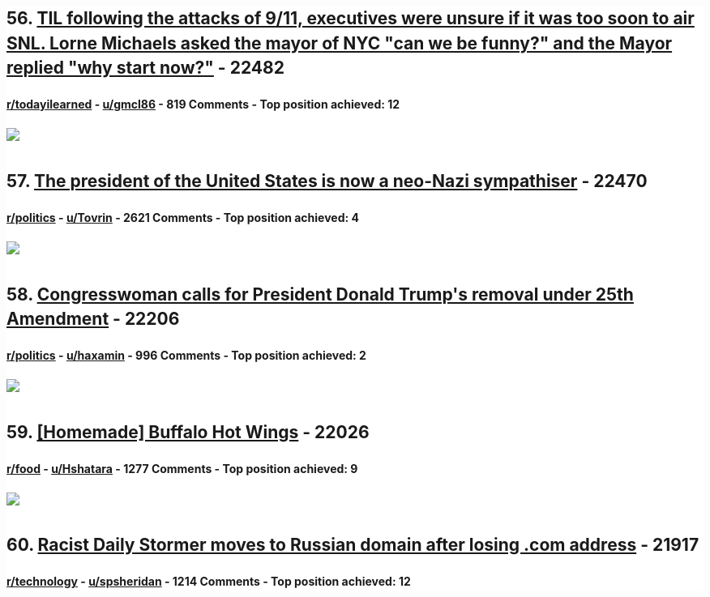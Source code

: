 ## 56. [TIL following the attacks of 9/11, executives were unsure if it was too soon to air SNL. Lorne Michaels asked the mayor of NYC "can we be funny?" and the Mayor replied "why start now?"](http://reddit.com/r/todayilearned/comments/6u4ws5/til_following_the_attacks_of_911_executives_were/) - 22482
#### [r/todayilearned](http://reddit.com/r/todayilearned) - [u/gmcl86](http://reddit.com/u/gmcl86) - 819 Comments - Top position achieved: 12

<a href="https://en.wikipedia.org/wiki/Saturday_Night_Live_(season_27)"><img src="https://b.thumbs.redditmedia.com/U7UZ8ZurN_ukGoMro-h3V-kYEn9Le25nF4o86oBoxHY.jpg"></img></a>

## 57. [The president of the United States is now a neo-Nazi sympathiser](http://reddit.com/r/politics/comments/6tzcze/the_president_of_the_united_states_is_now_a/) - 22470
#### [r/politics](http://reddit.com/r/politics) - [u/Tovrin](http://reddit.com/u/Tovrin) - 2621 Comments - Top position achieved: 4

<a href="https://www.theguardian.com/commentisfree/2017/aug/15/the-president-of-the-united-states-is-now-a-neo-nazi-sympathiser"><img src="https://a.thumbs.redditmedia.com/zSQFKklUQkcUjvic4UDhnh_sZwpC2yUKwWQNk4yXty0.jpg"></img></a>

## 58. [Congresswoman calls for President Donald Trump's removal under 25th Amendment](http://reddit.com/r/politics/comments/6u5oc0/congresswoman_calls_for_president_donald_trumps/) - 22206
#### [r/politics](http://reddit.com/r/politics) - [u/haxamin](http://reddit.com/u/haxamin) - 996 Comments - Top position achieved: 2

<a href="http://abc13.com/politics/congresswoman-calls-for-removal-of-president-trump/2315281/"><img src="https://b.thumbs.redditmedia.com/V2OGCdeMOBWL_geI9xRwiNWWcrSC_Kk2514PuzsG2wg.jpg"></img></a>

## 59. [[Homemade] Buffalo Hot Wings](http://reddit.com/r/food/comments/6u292s/homemade_buffalo_hot_wings/) - 22026
#### [r/food](http://reddit.com/r/food) - [u/Hshatara](http://reddit.com/u/Hshatara) - 1277 Comments - Top position achieved: 9

<a href="https://i.redd.it/x2cjqap7x3gz.jpg"><img src="https://b.thumbs.redditmedia.com/ZAyW2_t-QKBFeGoJznnW2kiOKAa1cdT-7pBtrB1Qs3s.jpg"></img></a>

## 60. [Racist Daily Stormer moves to Russian domain after losing .com address](http://reddit.com/r/technology/comments/6u2ewd/racist_daily_stormer_moves_to_russian_domain/) - 21917
#### [r/technology](http://reddit.com/r/technology) - [u/spsheridan](http://reddit.com/u/spsheridan) - 1214 Comments - Top position achieved: 12
